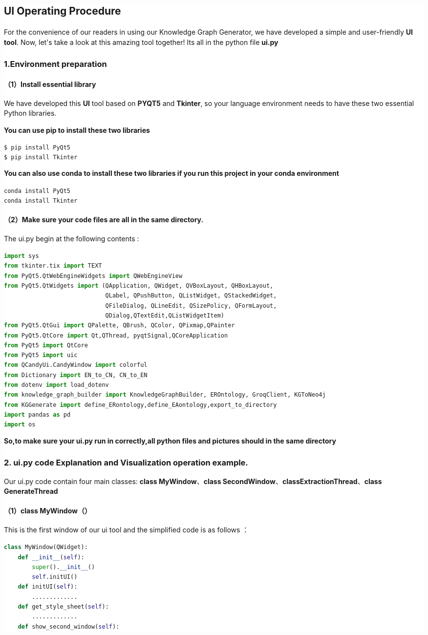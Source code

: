 ## UI Operating Procedure
For the convenience of our readers in using our Knowledge Graph Generator, we have developed a simple and user-friendly **UI tool**. Now, let's take a look at this amazing tool together!  Its all in the python file **ui.py**
### 1.Environment preparation
#### （1）Install essential library
We have developed this **UI** tool based on **PYQT5** and **Tkinter**, so your language environment needs to have these two essential Python libraries.

**You can use pip to install these two libraries**
``````shell
$ pip install PyQt5
$ pip install Tkinter
``````
**You can also use conda to install these two libraries if you run this project in your conda environment**
````shell
conda install PyQt5
conda install Tkinter
````
#### （2）Make sure your code files are all in the same directory.
The ui.py begin at the following contents :
```` python
import sys
from tkinter.tix import TEXT
from PyQt5.QtWebEngineWidgets import QWebEngineView
from PyQt5.QtWidgets import (QApplication, QWidget, QVBoxLayout, QHBoxLayout,
                             QLabel, QPushButton, QListWidget, QStackedWidget,
                             QFileDialog, QLineEdit, QSizePolicy, QFormLayout,
                             QDialog,QTextEdit,QListWidgetItem)
from PyQt5.QtGui import QPalette, QBrush, QColor, QPixmap,QPainter
from PyQt5.QtCore import Qt,QThread, pyqtSignal,QCoreApplication
from PyQt5 import QtCore
from PyQt5 import uic
from QCandyUi.CandyWindow import colorful
from Dictionary import EN_to_CN, CN_to_EN  
from dotenv import load_dotenv
from knowledge_graph_builder import KnowledgeGraphBuilder, EROntology, GroqClient, KGToNeo4j
from KGGenerate import define_ERontology,define_EAontology,export_to_directory
import pandas as pd
import os
````
**So,to make sure your ui.py run in correctly,all python files and pictures should in the same directory**

### 2. ui.py  code Explanation  and Visualization operation example.
Our ui.py code contain four main classes: 
**class MyWindow**、**class SecondWindow**、**classExtractionThread**、**class GenerateThread**
#### （1）**class MyWindow（）**
This is the first window of our ui tool and  the simplified code is as follows ：
````python
class MyWindow(QWidget):
    def __init__(self):
        super().__init__()
        self.initUI()
    def initUI(self):
        .............
    def get_style_sheet(self):
        .............
    def show_second_window(self):
````